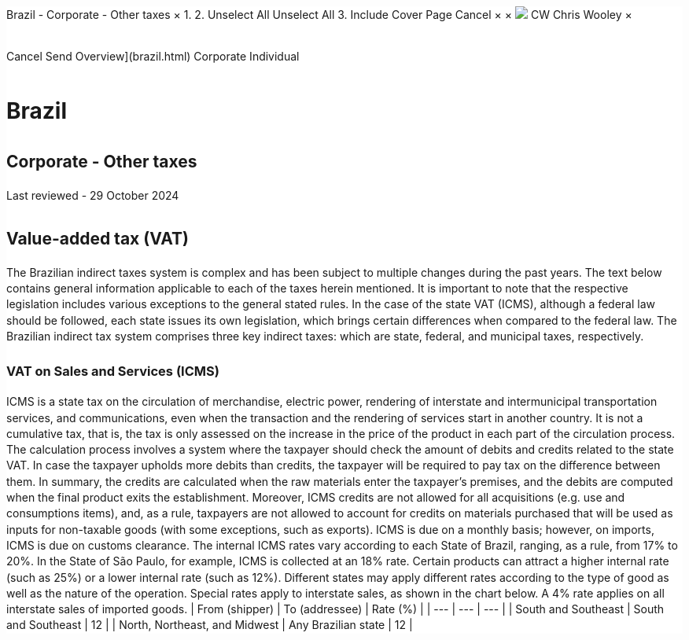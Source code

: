 Brazil - Corporate - Other taxes
×
1.
2.
Unselect All
Unselect All
3.
Include Cover Page
Cancel
×
×
![](-/media/world-wide-tax-summaries/attachments/global---chris-wooley.ashx%3Frev=ac5e5f3223b34096b1afc2a6009c7320&revision=ac5e5f32-23b3-4096-b1af-c2a6009c7320&hash=859B7ADC84DC2CBEC9760E9E6EE7DE6D0A8BFCDF)
CW
Chris Wooley
×
######
Cancel
Send
Overview](brazil.html)
Corporate
Individual
# Brazil
## Corporate - Other taxes
Last reviewed - 29 October 2024
## Value-added tax (VAT)
The Brazilian indirect taxes system is complex and has been subject to multiple changes during the past years. The text below contains general information applicable to each of the taxes herein mentioned. It is important to note that the respective legislation includes various exceptions to the general stated rules. In the case of the state VAT (ICMS), although a federal law should be followed, each state issues its own legislation, which brings certain differences when compared to the federal law.
The Brazilian indirect tax system comprises three key indirect taxes:
which are state, federal, and municipal taxes, respectively.
### VAT on Sales and Services (ICMS)
ICMS is a state tax on the circulation of merchandise, electric power, rendering of interstate and intermunicipal transportation services, and communications, even when the transaction and the rendering of services start in another country. It is not a cumulative tax, that is, the tax is only assessed on the increase in the price of the product in each part of the circulation process.
The calculation process involves a system where the taxpayer should check the amount of debits and credits related to the state VAT. In case the taxpayer upholds more debits than credits, the taxpayer will be required to pay tax on the difference between them.
In summary, the credits are calculated when the raw materials enter the taxpayer’s premises, and the debits are computed when the final product exits the establishment. Moreover, ICMS credits are not allowed for all acquisitions (e.g. use and consumptions items), and, as a rule, taxpayers are not allowed to account for credits on materials purchased that will be used as inputs for non-taxable goods (with some exceptions, such as exports).
ICMS is due on a monthly basis; however, on imports, ICMS is due on customs clearance.
The internal ICMS rates vary according to each State of Brazil, ranging, as a rule, from 17% to 20%. In the State of São Paulo, for example, ICMS is collected at an 18% rate. Certain products can attract a higher internal rate (such as 25%) or a lower internal rate (such as 12%). Different states may apply different rates according to the type of good as well as the nature of the operation.
Special rates apply to interstate sales, as shown in the chart below. A 4% rate applies on all interstate sales of imported goods.
| From (shipper) | To (addressee) | Rate (%) |
| --- | --- | --- |
| South and Southeast | South and Southeast | 12 |
| North, Northeast, and Midwest | Any Brazilian state | 12 |